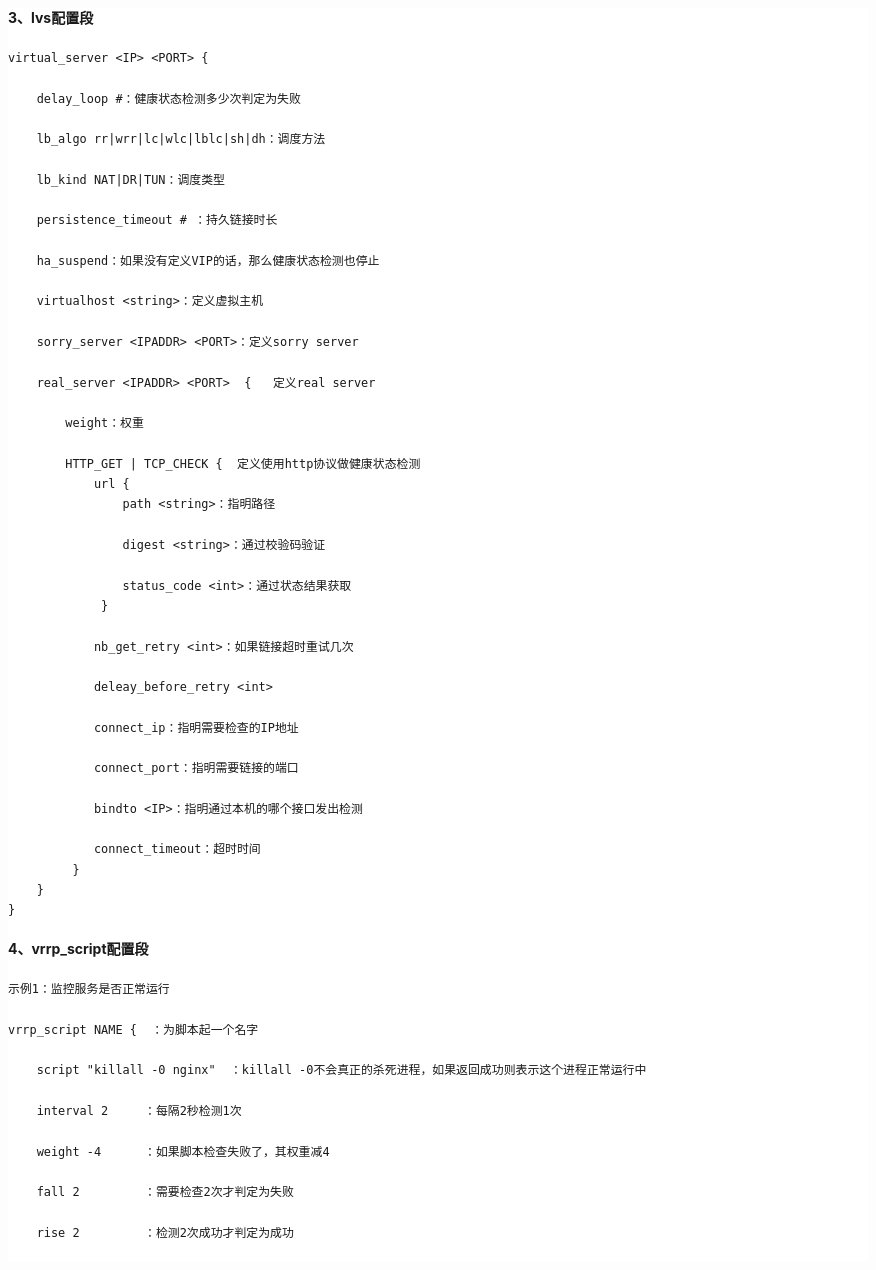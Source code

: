 #### 3、lvs配置段

```
virtual_server <IP> <PORT> {

    delay_loop #：健康状态检测多少次判定为失败

    lb_algo rr|wrr|lc|wlc|lblc|sh|dh：调度方法

    lb_kind NAT|DR|TUN：调度类型

    persistence_timeout # ：持久链接时长

    ha_suspend：如果没有定义VIP的话，那么健康状态检测也停止

    virtualhost <string>：定义虚拟主机

    sorry_server <IPADDR> <PORT>：定义sorry server

    real_server <IPADDR> <PORT>  {   定义real server

        weight：权重

        HTTP_GET | TCP_CHECK {  定义使用http协议做健康状态检测
            url {
                path <string>：指明路径

                digest <string>：通过校验码验证
            
                status_code <int>：通过状态结果获取
             }   
            
            nb_get_retry <int>：如果链接超时重试几次

            deleay_before_retry <int>
        
            connect_ip：指明需要检查的IP地址
        
            connect_port：指明需要链接的端口
        
            bindto <IP>：指明通过本机的哪个接口发出检测
       
            connect_timeout：超时时间
         }
    }
}
```

#### 4、vrrp_script配置段

```
示例1：监控服务是否正常运行

vrrp_script NAME {  ：为脚本起一个名字
    
    script "killall -0 nginx"  ：killall -0不会真正的杀死进程，如果返回成功则表示这个进程正常运行中
    
    interval 2     ：每隔2秒检测1次
    
    weight -4      ：如果脚本检查失败了，其权重减4
    
    fall 2         ：需要检查2次才判定为失败
    
    rise 2         ：检测2次成功才判定为成功
    
```